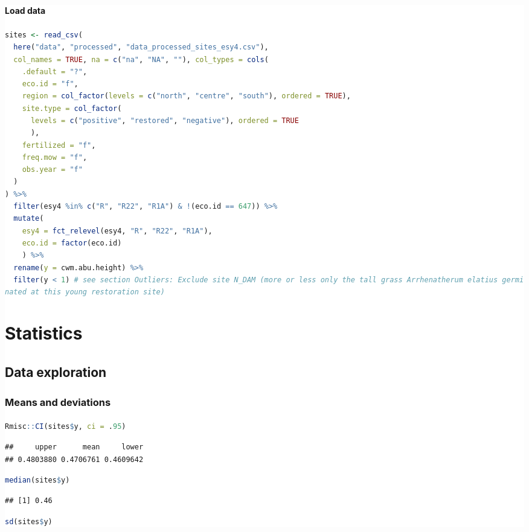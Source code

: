#### Load data

``` r
sites <- read_csv(
  here("data", "processed", "data_processed_sites_esy4.csv"),
  col_names = TRUE, na = c("na", "NA", ""), col_types = cols(
    .default = "?",
    eco.id = "f",
    region = col_factor(levels = c("north", "centre", "south"), ordered = TRUE),
    site.type = col_factor(
      levels = c("positive", "restored", "negative"), ordered = TRUE
      ),
    fertilized = "f",
    freq.mow = "f",
    obs.year = "f"
  )
) %>%
  filter(esy4 %in% c("R", "R22", "R1A") & !(eco.id == 647)) %>%
  mutate(
    esy4 = fct_relevel(esy4, "R", "R22", "R1A"),
    eco.id = factor(eco.id)
    ) %>%
  rename(y = cwm.abu.height) %>%
  filter(y < 1) # see section Outliers: Exclude site N_DAM (more or less only the tall grass Arrhenatherum elatius germinated at this young restoration site)
```

# Statistics

## Data exploration

### Means and deviations

``` r
Rmisc::CI(sites$y, ci = .95)
```

    ##     upper      mean     lower 
    ## 0.4803880 0.4706761 0.4609642

``` r
median(sites$y)
```

    ## [1] 0.46

``` r
sd(sites$y)
```
